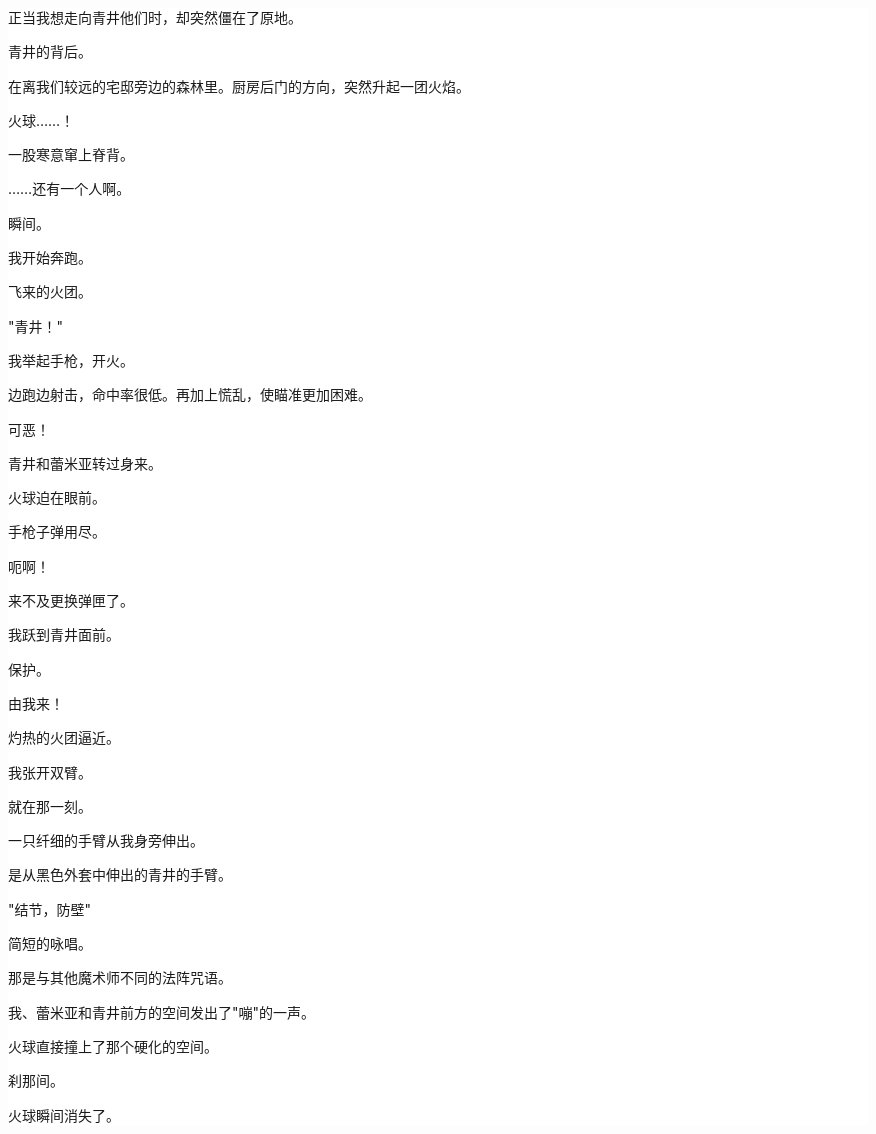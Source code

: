 正当我想走向青井他们时，却突然僵在了原地。

青井的背后。

在离我们较远的宅邸旁边的森林里。厨房后门的方向，突然升起一团火焰。

火球……！

一股寒意窜上脊背。

……还有一个人啊。

瞬间。

我开始奔跑。

飞来的火团。

"青井！"

我举起手枪，开火。

边跑边射击，命中率很低。再加上慌乱，使瞄准更加困难。

可恶！

青井和蕾米亚转过身来。

火球迫在眼前。

手枪子弹用尽。

呃啊！

来不及更换弹匣了。

我跃到青井面前。

保护。

由我来！

灼热的火团逼近。

我张开双臂。

就在那一刻。

一只纤细的手臂从我身旁伸出。

是从黑色外套中伸出的青井的手臂。

"结节，防壁"

简短的咏唱。

那是与其他魔术师不同的法阵咒语。

我、蕾米亚和青井前方的空间发出了"嘣"的一声。

火球直接撞上了那个硬化的空间。

刹那间。

火球瞬间消失了。
